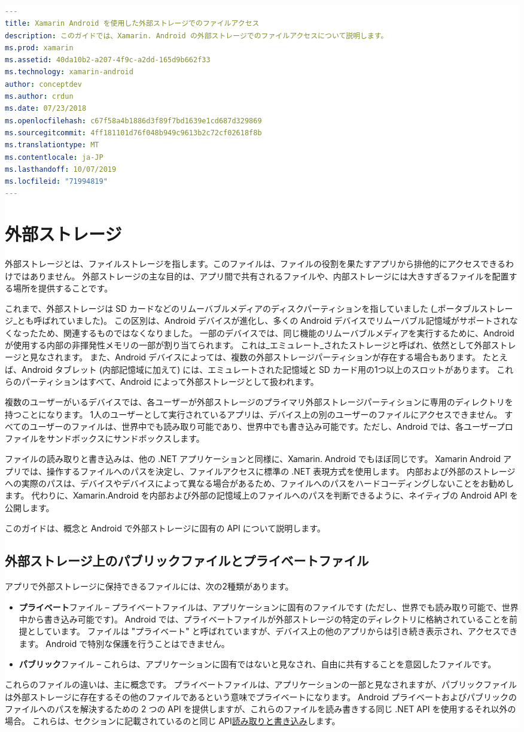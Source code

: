 ```yaml
---
title: Xamarin Android を使用した外部ストレージでのファイルアクセス
description: このガイドでは、Xamarin. Android の外部ストレージでのファイルアクセスについて説明します。
ms.prod: xamarin
ms.assetid: 40da10b2-a207-4f9c-a2dd-165d9b662f33
ms.technology: xamarin-android
author: conceptdev
ms.author: crdun
ms.date: 07/23/2018
ms.openlocfilehash: c67f58a4b1886d3f89f7bd1639e1cd687d329869
ms.sourcegitcommit: 4ff181101d76f048b949c9613b2c72cf02618f8b
ms.translationtype: MT
ms.contentlocale: ja-JP
ms.lasthandoff: 10/07/2019
ms.locfileid: "71994819"
---
```

# <a name="external-storage"></a>外部ストレージ

外部ストレージとは、ファイルストレージを指します。このファイルは、ファイルの役割を果たすアプリから排他的にアクセスできるわけではありません。 外部ストレージの主な目的は、アプリ間で共有されるファイルや、内部ストレージには大きすぎるファイルを配置する場所を提供することです。

これまで、外部ストレージは SD カードなどのリムーバブルメディアのディスクパーティションを指していました (_ポータブルストレージ_とも呼ばれていました)。 この区別は、Android デバイスが進化し、多くの Android デバイスでリムーバブル記憶域がサポートされなくなったため、関連するものではなくなりました。 一部のデバイスでは、同じ機能のリムーバブルメディアを実行するために、Android が使用する内部の非揮発性メモリの一部が割り当てられます。 これは_エミュレート_されたストレージと呼ばれ、依然として外部ストレージと見なされます。 また、Android デバイスによっては、複数の外部ストレージパーティションが存在する場合もあります。 たとえば、Android タブレット (内部記憶域に加えて) には、エミュレートされた記憶域と SD カード用の1つ以上のスロットがあります。 これらのパーティションはすべて、Android によって外部ストレージとして扱われます。

複数のユーザーがいるデバイスでは、各ユーザーが外部ストレージのプライマリ外部ストレージパーティションに専用のディレクトリを持つことになります。 1人のユーザーとして実行されているアプリは、デバイス上の別のユーザーのファイルにアクセスできません。 すべてのユーザーのファイルは、世界中でも読み取り可能であり、世界中でも書き込み可能です。ただし、Android では、各ユーザープロファイルをサンドボックスにサンドボックスします。

ファイルの読み取りと書き込みは、他の .NET アプリケーションと同様に、Xamarin. Android でもほぼ同じです。 Xamarin Android アプリでは、操作するファイルへのパスを決定し、ファイルアクセスに標準の .NET 表現方式を使用します。 内部および外部のストレージへの実際のパスは、デバイスやデバイスによって異なる場合があるため、ファイルへのパスをハードコーディングしないことをお勧めします。 代わりに、Xamarin.Android を内部および外部の記憶域上のファイルへのパスを判断できるように、ネイティブの Android API を公開します。

このガイドは、概念と Android で外部ストレージに固有の API について説明します。

## <a name="public-and-private-files-on-external-storage"></a>外部ストレージ上のパブリックファイルとプライベートファイル

アプリで外部ストレージに保持できるファイルには、次の2種類があります。

* **プライベート**ファイル &ndash; プライベートファイルは、アプリケーションに固有のファイルです (ただし、世界でも読み取り可能で、世界中から書き込み可能です)。 Android では、プライベートファイルが外部ストレージの特定のディレクトリに格納されていることを前提としています。 ファイルは "プライベート" と呼ばれていますが、デバイス上の他のアプリからは引き続き表示され、アクセスできます。 Android で特別な保護を行うことはできません。

* **パブリック**ファイル &ndash; これらは、アプリケーションに固有ではないと見なされ、自由に共有することを意図したファイルです。

これらのファイルの違いは、主に概念です。 プライベートファイルは、アプリケーションの一部と見なされますが、パブリックファイルは外部ストレージに存在するその他のファイルであるという意味でプライベートになります。 Android プライベートおよびパブリックのファイルへのパスを解決するための 2 つの API を提供しますが、これらのファイルを読み書きする同じ .NET API を使用するそれ以外の場合。 これらは、セクションに記載されているのと同じ API[読み取りと書き込み](~/android/platform/files/index.md#reading-or-writing-to-files-on-internal-storage)します。
